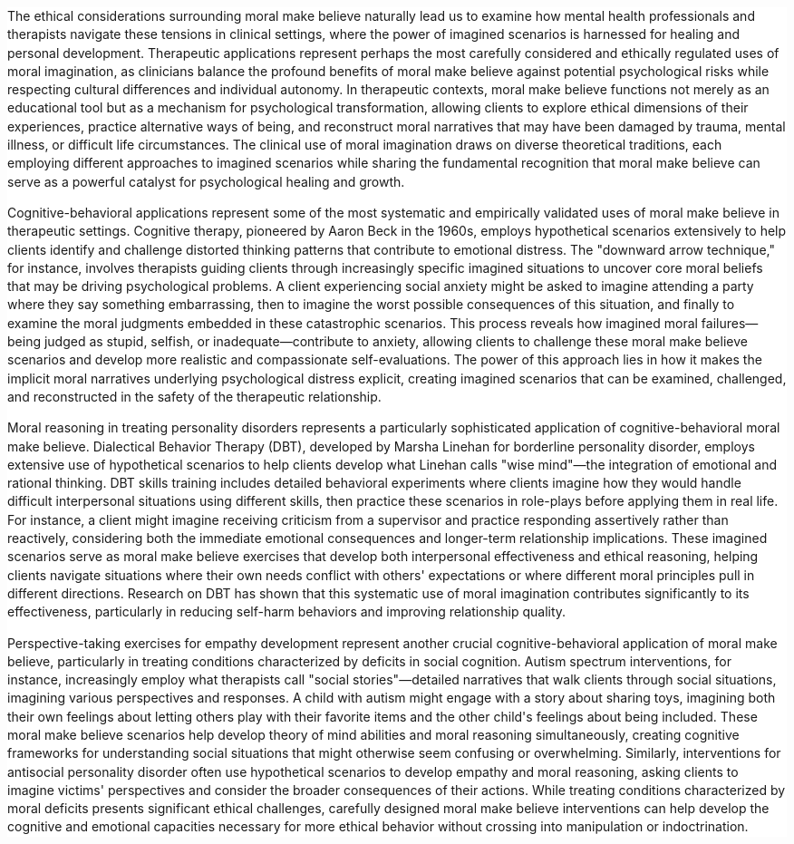 The ethical considerations surrounding moral make believe naturally lead us to examine how mental health professionals and therapists navigate these tensions in clinical settings, where the power of imagined scenarios is harnessed for healing and personal development. Therapeutic applications represent perhaps the most carefully considered and ethically regulated uses of moral imagination, as clinicians balance the profound benefits of moral make believe against potential psychological risks while respecting cultural differences and individual autonomy. In therapeutic contexts, moral make believe functions not merely as an educational tool but as a mechanism for psychological transformation, allowing clients to explore ethical dimensions of their experiences, practice alternative ways of being, and reconstruct moral narratives that may have been damaged by trauma, mental illness, or difficult life circumstances. The clinical use of moral imagination draws on diverse theoretical traditions, each employing different approaches to imagined scenarios while sharing the fundamental recognition that moral make believe can serve as a powerful catalyst for psychological healing and growth.

Cognitive-behavioral applications represent some of the most systematic and empirically validated uses of moral make believe in therapeutic settings. Cognitive therapy, pioneered by Aaron Beck in the 1960s, employs hypothetical scenarios extensively to help clients identify and challenge distorted thinking patterns that contribute to emotional distress. The "downward arrow technique," for instance, involves therapists guiding clients through increasingly specific imagined situations to uncover core moral beliefs that may be driving psychological problems. A client experiencing social anxiety might be asked to imagine attending a party where they say something embarrassing, then to imagine the worst possible consequences of this situation, and finally to examine the moral judgments embedded in these catastrophic scenarios. This process reveals how imagined moral failures—being judged as stupid, selfish, or inadequate—contribute to anxiety, allowing clients to challenge these moral make believe scenarios and develop more realistic and compassionate self-evaluations. The power of this approach lies in how it makes the implicit moral narratives underlying psychological distress explicit, creating imagined scenarios that can be examined, challenged, and reconstructed in the safety of the therapeutic relationship.

Moral reasoning in treating personality disorders represents a particularly sophisticated application of cognitive-behavioral moral make believe. Dialectical Behavior Therapy (DBT), developed by Marsha Linehan for borderline personality disorder, employs extensive use of hypothetical scenarios to help clients develop what Linehan calls "wise mind"—the integration of emotional and rational thinking. DBT skills training includes detailed behavioral experiments where clients imagine how they would handle difficult interpersonal situations using different skills, then practice these scenarios in role-plays before applying them in real life. For instance, a client might imagine receiving criticism from a supervisor and practice responding assertively rather than reactively, considering both the immediate emotional consequences and longer-term relationship implications. These imagined scenarios serve as moral make believe exercises that develop both interpersonal effectiveness and ethical reasoning, helping clients navigate situations where their own needs conflict with others' expectations or where different moral principles pull in different directions. Research on DBT has shown that this systematic use of moral imagination contributes significantly to its effectiveness, particularly in reducing self-harm behaviors and improving relationship quality.

Perspective-taking exercises for empathy development represent another crucial cognitive-behavioral application of moral make believe, particularly in treating conditions characterized by deficits in social cognition. Autism spectrum interventions, for instance, increasingly employ what therapists call "social stories"—detailed narratives that walk clients through social situations, imagining various perspectives and responses. A child with autism might engage with a story about sharing toys, imagining both their own feelings about letting others play with their favorite items and the other child's feelings about being included. These moral make believe scenarios help develop theory of mind abilities and moral reasoning simultaneously, creating cognitive frameworks for understanding social situations that might otherwise seem confusing or overwhelming. Similarly, interventions for antisocial personality disorder often use hypothetical scenarios to develop empathy and moral reasoning, asking clients to imagine victims' perspectives and consider the broader consequences of their actions. While treating conditions characterized by moral deficits presents significant ethical challenges, carefully designed moral make believe interventions can help develop the cognitive and emotional capacities necessary for more ethical behavior without crossing into manipulation or indoctrination.
